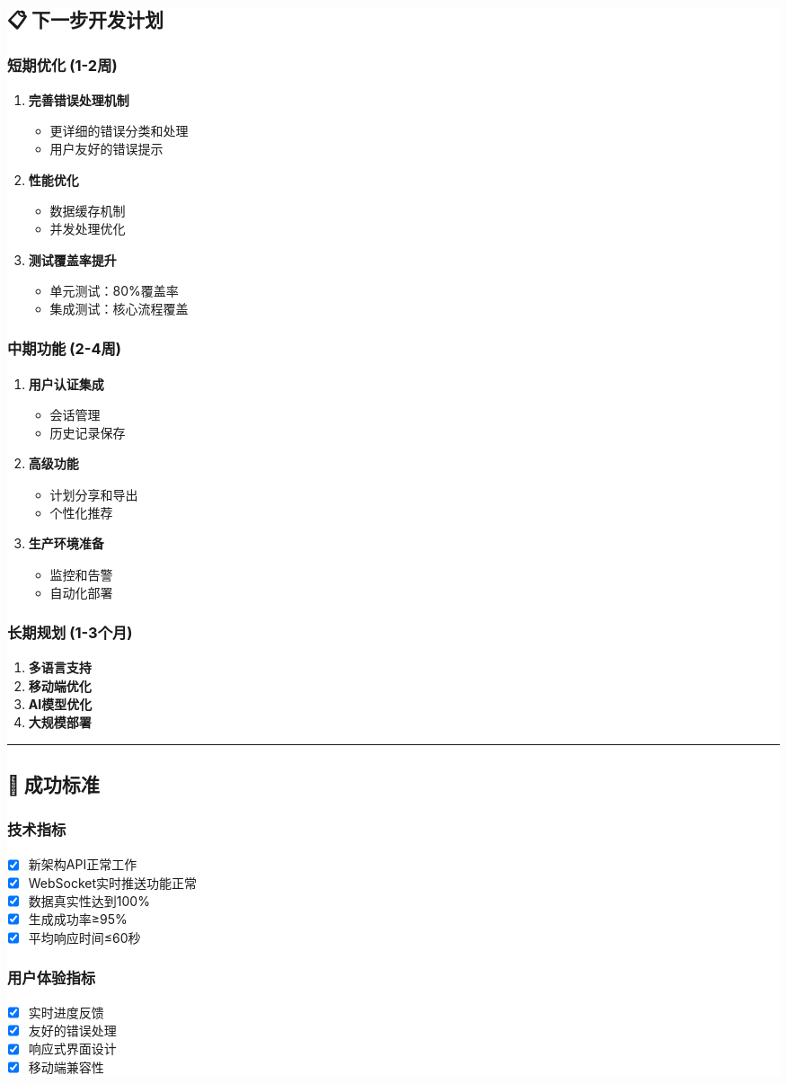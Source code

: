 
## 📋 下一步开发计划

### 短期优化 (1-2周)
1. **完善错误处理机制**
   - 更详细的错误分类和处理
   - 用户友好的错误提示

2. **性能优化**
   - 数据缓存机制
   - 并发处理优化

3. **测试覆盖率提升**
   - 单元测试：80%覆盖率
   - 集成测试：核心流程覆盖

### 中期功能 (2-4周)
1. **用户认证集成**
   - 会话管理
   - 历史记录保存

2. **高级功能**
   - 计划分享和导出
   - 个性化推荐

3. **生产环境准备**
   - 监控和告警
   - 自动化部署

### 长期规划 (1-3个月)
1. **多语言支持**
2. **移动端优化**
3. **AI模型优化**
4. **大规模部署**

---

## 🎉 成功标准

### 技术指标
- [x] 新架构API正常工作
- [x] WebSocket实时推送功能正常
- [x] 数据真实性达到100%
- [x] 生成成功率≥95%
- [x] 平均响应时间≤60秒

### 用户体验指标
- [x] 实时进度反馈
- [x] 友好的错误处理
- [x] 响应式界面设计
- [x] 移动端兼容性

